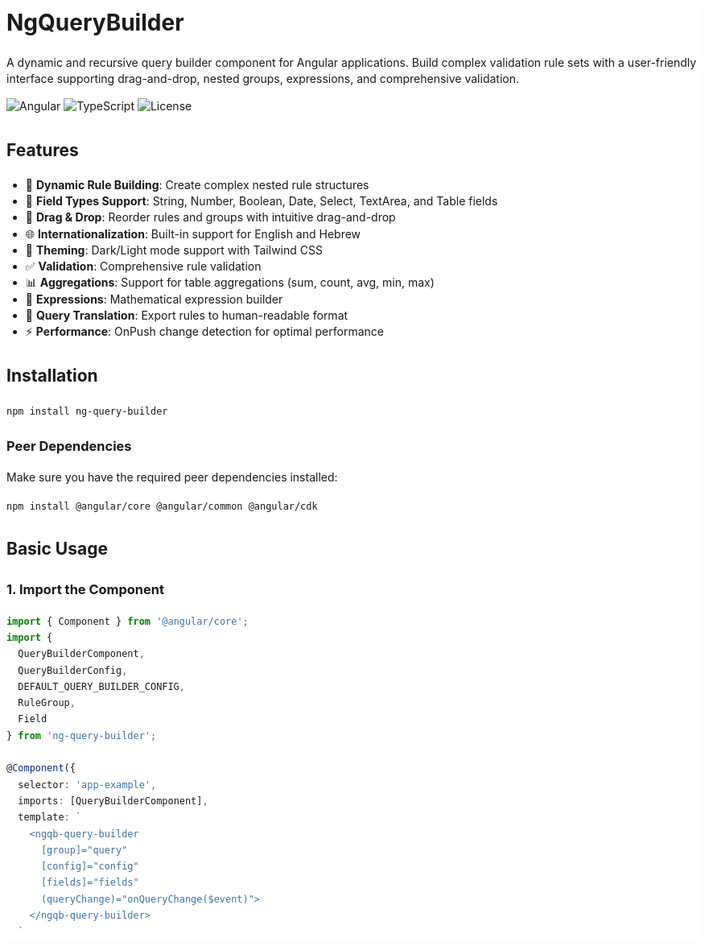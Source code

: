 # NgQueryBuilder

A dynamic and recursive query builder component for Angular applications. Build complex validation rule sets with a user-friendly interface supporting drag-and-drop, nested groups, expressions, and comprehensive validation.

![Angular](https://img.shields.io/badge/Angular-20%2B-red.svg)
![TypeScript](https://img.shields.io/badge/TypeScript-5.8%2B-blue.svg)
![License](https://img.shields.io/badge/License-MIT-green.svg)

## Features

- 🔧 **Dynamic Rule Building**: Create complex nested rule structures
- 🎯 **Field Types Support**: String, Number, Boolean, Date, Select, TextArea, and Table fields
- 🔄 **Drag & Drop**: Reorder rules and groups with intuitive drag-and-drop
- 🌐 **Internationalization**: Built-in support for English and Hebrew
- 🎨 **Theming**: Dark/Light mode support with Tailwind CSS
- ✅ **Validation**: Comprehensive rule validation
- 📊 **Aggregations**: Support for table aggregations (sum, count, avg, min, max)
- 🔀 **Expressions**: Mathematical expression builder
- 📝 **Query Translation**: Export rules to human-readable format
- ⚡ **Performance**: OnPush change detection for optimal performance

## Installation

```bash
npm install ng-query-builder
```

### Peer Dependencies

Make sure you have the required peer dependencies installed:

```bash
npm install @angular/core @angular/common @angular/cdk
```

## Basic Usage

### 1. Import the Component

```typescript
import { Component } from '@angular/core';
import { 
  QueryBuilderComponent, 
  QueryBuilderConfig, 
  DEFAULT_QUERY_BUILDER_CONFIG,
  RuleGroup,
  Field 
} from 'ng-query-builder';

@Component({
  selector: 'app-example',
  imports: [QueryBuilderComponent],
  template: `
    <ngqb-query-builder 
      [group]="query"
      [config]="config"
      [fields]="fields"
      (queryChange)="onQueryChange($event)">
    </ngqb-query-builder>
  `
```